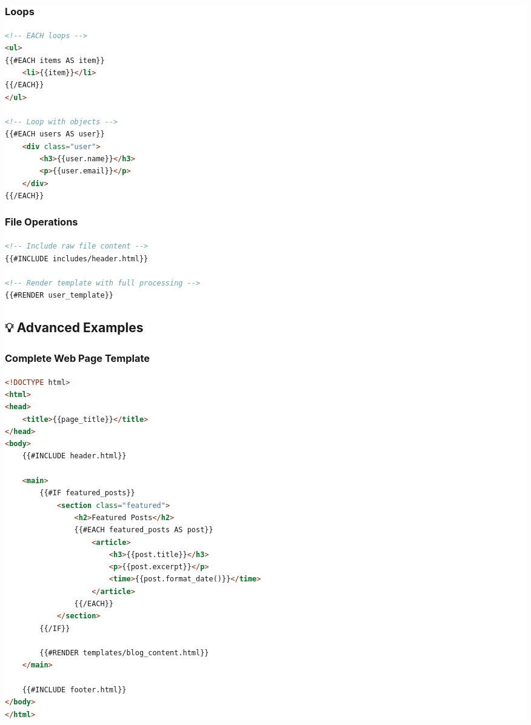 ### Loops
```html
<!-- EACH loops -->
<ul>
{{#EACH items AS item}}
    <li>{{item}}</li>
{{/EACH}}
</ul>

<!-- Loop with objects -->
{{#EACH users AS user}}
    <div class="user">
        <h3>{{user.name}}</h3>
        <p>{{user.email}}</p>
    </div>
{{/EACH}}
```

### File Operations
```html
<!-- Include raw file content -->
{{#INCLUDE includes/header.html}}

<!-- Render template with full processing -->
{{#RENDER user_template}}
```

## 💡 Advanced Examples

### Complete Web Page Template

```html
<!DOCTYPE html>
<html>
<head>
    <title>{{page_title}}</title>
</head>
<body>
    {{#INCLUDE header.html}}
    
    <main>
        {{#IF featured_posts}}
            <section class="featured">
                <h2>Featured Posts</h2>
                {{#EACH featured_posts AS post}}
                    <article>
                        <h3>{{post.title}}</h3>
                        <p>{{post.excerpt}}</p>
                        <time>{{post.format_date()}}</time>
                    </article>
                {{/EACH}}
            </section>
        {{/IF}}
        
        {{#RENDER templates/blog_content.html}}
    </main>
    
    {{#INCLUDE footer.html}}
</body>
</html>
```
